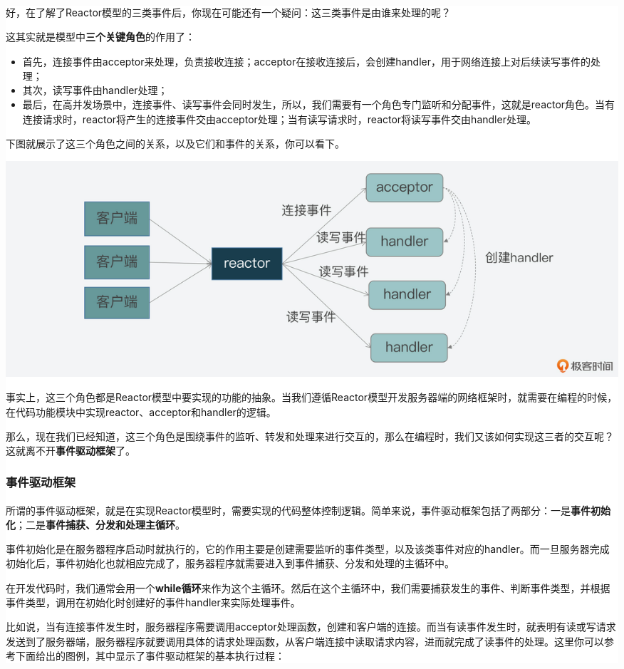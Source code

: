 
好，在了解了Reactor模型的三类事件后，你现在可能还有一个疑问：这三类事件是由谁来处理的呢？

这其实就是模型中**三个关键角色**的作用了：

* 首先，连接事件由acceptor来处理，负责接收连接；acceptor在接收连接后，会创建handler，用于网络连接上对后续读写事件的处理；
* 其次，读写事件由handler处理；
* 最后，在高并发场景中，连接事件、读写事件会同时发生，所以，我们需要有一个角色专门监听和分配事件，这就是reactor角色。当有连接请求时，reactor将产生的连接事件交由acceptor处理；当有读写请求时，reactor将读写事件交由handler处理。

下图就展示了这三个角色之间的关系，以及它们和事件的关系，你可以看下。

![](./httpsstatic001geekbangorgresourceimage92bb926dea7b8925819f383efaf6f82c4fbb.jpg)

事实上，这三个角色都是Reactor模型中要实现的功能的抽象。当我们遵循Reactor模型开发服务器端的网络框架时，就需要在编程的时候，在代码功能模块中实现reactor、acceptor和handler的逻辑。

那么，现在我们已经知道，这三个角色是围绕事件的监听、转发和处理来进行交互的，那么在编程时，我们又该如何实现这三者的交互呢？这就离不开**事件驱动框架**了。

### 事件驱动框架

所谓的事件驱动框架，就是在实现Reactor模型时，需要实现的代码整体控制逻辑。简单来说，事件驱动框架包括了两部分：一是**事件初始化**；二是**事件捕获、分发和处理主循环**。

事件初始化是在服务器程序启动时就执行的，它的作用主要是创建需要监听的事件类型，以及该类事件对应的handler。而一旦服务器完成初始化后，事件初始化也就相应完成了，服务器程序就需要进入到事件捕获、分发和处理的主循环中。

在开发代码时，我们通常会用一个**while循环**来作为这个主循环。然后在这个主循环中，我们需要捕获发生的事件、判断事件类型，并根据事件类型，调用在初始化时创建好的事件handler来实际处理事件。

比如说，当有连接事件发生时，服务器程序需要调用acceptor处理函数，创建和客户端的连接。而当有读事件发生时，就表明有读或写请求发送到了服务器端，服务器程序就要调用具体的请求处理函数，从客户端连接中读取请求内容，进而就完成了读事件的处理。这里你可以参考下面给出的图例，其中显示了事件驱动框架的基本执行过程：
